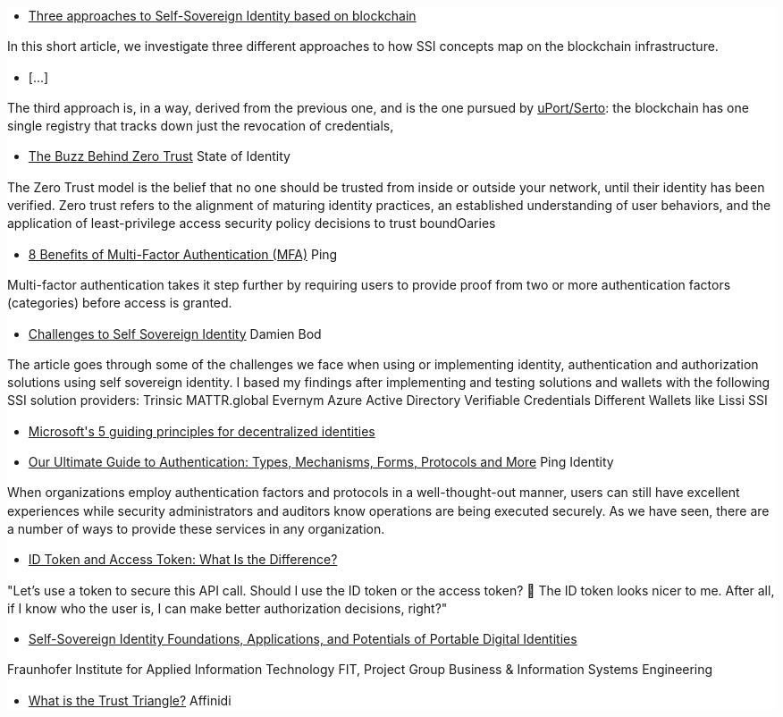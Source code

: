 * [Three approaches to Self-Sovereign Identity based on blockchain](https://medium.com/coinmonks/three-approaches-to-self-sovereign-identity-based-on-blockchain-301b18a49345)

In this short article, we investigate three different approaches to how SSI concepts map on the blockchain infrastructure.

* [...]

The third approach is, in a way, derived from the previous one, and is the one pursued by [uPort/Serto](https://www.uport.me/): the blockchain has one single registry that tracks down just the revocation of credentials,

* [The Buzz Behind Zero Trust](https://stateofidentity.libsyn.com/zero-trust-architecture) State of Identity

The Zero Trust model is the belief that no one should be trusted from inside or outside your network, until their identity has been verified. Zero trust refers to the alignment of maturing identity practices, an established understanding of user behaviors, and the application of least-privilege access security policy decisions to trust boundOaries

* [8 Benefits of Multi-Factor Authentication (MFA)](https://www.pingidentity.com/en/company/blog/posts/2021/eight-benefits-mfa.html) Ping

Multi-factor authentication takes it step further by requiring users to provide proof from two or more authentication factors (categories) before access is granted.

* [Challenges to Self Sovereign Identity](https://damienbod.com/2021/10/11/challenges-to-self-sovereign-identity/) Damien Bod

The article goes through some of the challenges we face when using or implementing identity, authentication and authorization solutions using self sovereign identity. I based my findings after implementing and testing solutions and wallets with the following SSI solution providers: Trinsic MATTR.global Evernym Azure Active Directory Verifiable Credentials Different Wallets like Lissi SSI
* [Microsoft's 5 guiding principles for decentralized identities](https://www.microsoft.com/security/blog/2021/10/06/microsofts-5-guiding-principles-for-decentralized-identities/)

* [Our Ultimate Guide to Authentication: Types, Mechanisms, Forms, Protocols and More](https://www.pingidentity.com/en/company/blog/posts/2021/ultimate-guide-authentication.html) Ping Identity

When organizations employ authentication factors and protocols in a well-thought-out manner, users can still have excellent experiences while security administrators and auditors know operations are being executed securely. As we have seen, there are a number of ways to provide these services in any organization.
* [ID Token and Access Token: What Is the Difference?](https://auth0.com/blog/id-token-access-token-what-is-the-difference/)

"Let’s use a token to secure this API call. Should I use the ID token or the access token? 🤔 The ID token looks nicer to me. After all, if I know who the user is, I can make better authorization decisions, right?"
* [Self-Sovereign Identity Foundations, Applications, and Potentials of Portable Digital Identities](https://www.fim-rc.de/wp-content/uploads/2021/09/20210811-SSI-Whitepaper-English.pdf)

Fraunhofer Institute for Applied Information Technology FIT, Project Group Business & Information Systems Engineering
* [What is the Trust Triangle?](https://academy.affinidi.com/what-is-the-trust-triangle-9a9caf36b321) Affinidi

